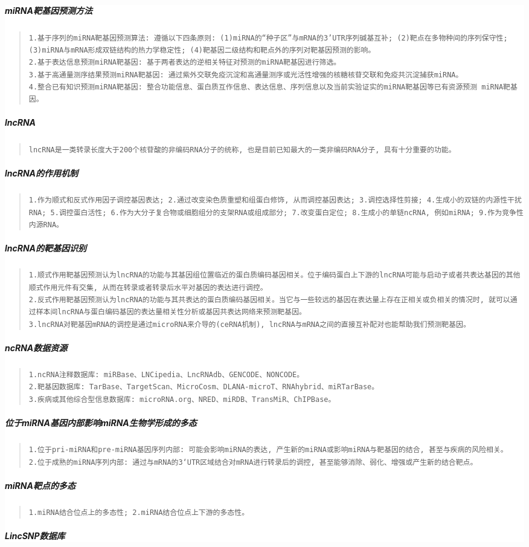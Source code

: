 ##### miRNA靶基因预测方法

> ```
> 1.基于序列的miRNA靶基因预测算法: 遵循以下四条原则: (1)miRNA的“种子区”与mRNA的3’UTR序列碱基互补; (2)靶点在多物种间的序列保守性; (3)miRNA与mRNA形成双链结构的热力学稳定性; (4)靶基因二级结构和靶点外的序列对靶基因预测的影响。
> 2.基于表达信息预测miRNA靶基因: 基于两者表达的逆相关特征对预测的miRNA靶基因进行筛选。
> 3.基于高通量测序结果预测miRNA靶基因: 通过紫外交联免疫沉淀和高通量测序或光活性增强的核糖核苷交联和免疫共沉淀捕获miRNA。
> 4.整合已有知识预测miRNA靶基因: 整合功能信息、蛋白质互作信息、表达信息、序列信息以及当前实验证实的miRNA靶基因等已有资源预测 miRNA靶基因。
> ```

##### lncRNA

> ```
> lncRNA是一类转录长度大于200个核苷酸的非编码RNA分子的统称, 也是目前已知最大的一类非编码RNA分子, 具有十分重要的功能。
> ```

##### lncRNA的作用机制

> ```
> 1.作为顺式和反式作用因子调控基因表达; 2.通过改变染色质重塑和组蛋白修饰, 从而调控基因表达; 3.调控选择性剪接; 4.生成小的双链的内源性干扰RNA; 5.调控蛋白活性; 6.作为大分子复合物或细胞组分的支架RNA或组成部分; 7.改变蛋白定位; 8.生成小的单链ncRNA, 例如miRNA; 9.作为竞争性内源RNA。
> ```

##### lncRNA的靶基因识别

> ```
> 1.顺式作用靶基因预测认为lncRNA的功能与其基因组位置临近的蛋白质编码基因相关。位于编码蛋白上下游的lncRNA可能与启动子或者共表达基因的其他顺式作用元件有交集, 从而在转录或者转录后水平对基因的表达进行调控。
> 2.反式作用靶基因预测认为lncRNA的功能与其共表达的蛋白质编码基因相关。当它与一些较远的基因在表达量上存在正相关或负相关的情况时, 就可以通过样本间lncRNA与蛋白编码基因的表达量相关性分析或基因共表达网络来预测靶基因。
> 3.lncRNA对靶基因mRNA的调控是通过microRNA来介导的(ceRNA机制), lncRNA与mRNA之间的直接互补配对也能帮助我们预测靶基因。
> ```

##### ncRNA数据资源

> ```
> 1.ncRNA注释数据库: miRBase、LNCipedia、LncRNAdb、GENCODE、NONCODE。
> 2.靶基因数据库: TarBase、TargetScan、MicroCosm、DLANA-microT、RNAhybrid、miRTarBase。
> 3.疾病或其他综合型信息数据库: microRNA.org、NRED、miRDB、TransMiR、ChIPBase。
> ```

##### 位于miRNA基因内部影响miRNA生物学形成的多态

> ```
> 1.位于pri-miRNA和pre-miRNA基因序列内部: 可能会影响miRNA的表达, 产生新的miRNA或影响miRNA与靶基因的结合, 甚至与疾病的风险相关。
> 2.位于成熟的miRNA序列内部: 通过与mRNA的3‘UTR区域结合对mRNA进行转录后的调控, 甚至能够消除、弱化、增强或产生新的结合靶点。
> ```

##### miRNA靶点的多态

> ```
> 1.miRNA结合位点上的多态性; 2.miRNA结合位点上下游的多态性。
> ```

##### LincSNP数据库
